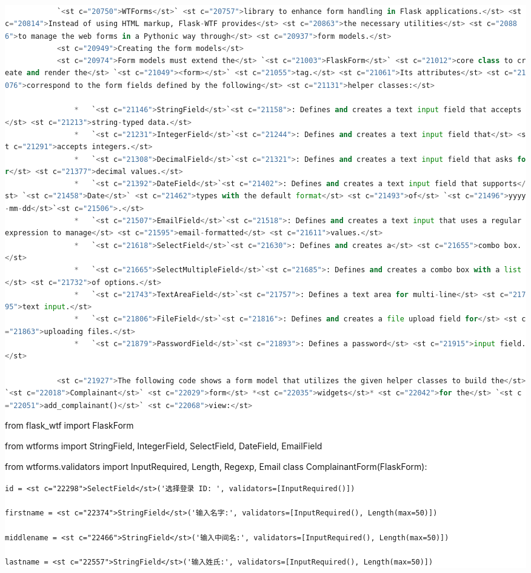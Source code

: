 ```py
			`<st c="20750">WTForms</st>` <st c="20757">library to enhance form handling in Flask applications.</st> <st c="20814">Instead of using HTML markup, Flask-WTF provides</st> <st c="20863">the necessary utilities</st> <st c="20886">to manage the web forms in a Pythonic way through</st> <st c="20937">form models.</st>
			<st c="20949">Creating the form models</st>
			<st c="20974">Form models must extend the</st> `<st c="21003">FlaskForm</st>` <st c="21012">core class to create and render the</st> `<st c="21049"><form></st>` <st c="21055">tag.</st> <st c="21061">Its attributes</st> <st c="21076">correspond to the form fields defined by the following</st> <st c="21131">helper classes:</st>

				*   `<st c="21146">StringField</st>`<st c="21158">: Defines and creates a text input field that accepts</st> <st c="21213">string-typed data.</st>
				*   `<st c="21231">IntegerField</st>`<st c="21244">: Defines and creates a text input field that</st> <st c="21291">accepts integers.</st>
				*   `<st c="21308">DecimalField</st>`<st c="21321">: Defines and creates a text input field that asks for</st> <st c="21377">decimal values.</st>
				*   `<st c="21392">DateField</st>`<st c="21402">: Defines and creates a text input field that supports</st> `<st c="21458">Date</st>` <st c="21462">types with the default format</st> <st c="21493">of</st> `<st c="21496">yyyy-mm-dd</st>`<st c="21506">.</st>
				*   `<st c="21507">EmailField</st>`<st c="21518">: Defines and creates a text input that uses a regular expression to manage</st> <st c="21595">email-formatted</st> <st c="21611">values.</st>
				*   `<st c="21618">SelectField</st>`<st c="21630">: Defines and creates a</st> <st c="21655">combo box.</st>
				*   `<st c="21665">SelectMultipleField</st>`<st c="21685">: Defines and creates a combo box with a list</st> <st c="21732">of options.</st>
				*   `<st c="21743">TextAreaField</st>`<st c="21757">: Defines a text area for multi-line</st> <st c="21795">text input.</st>
				*   `<st c="21806">FileField</st>`<st c="21816">: Defines and creates a file upload field for</st> <st c="21863">uploading files.</st>
				*   `<st c="21879">PasswordField</st>`<st c="21893">: Defines a password</st> <st c="21915">input field.</st>

			<st c="21927">The following code shows a form model that utilizes the given helper classes to build the</st> `<st c="22018">Complainant</st>` <st c="22029">form</st> *<st c="22035">widgets</st>* <st c="22042">for the</st> `<st c="22051">add_complainant()</st>` <st c="22068">view:</st>

```

<st c="22074">from flask_wtf import FlaskForm</st>

<st c="22106">from wtforms import StringField, IntegerField, SelectField, DateField, EmailField</st>

<st c="22188">from wtforms.validators import InputRequired, Length, Regexp, Email</st> class ComplainantForm(<st c="22279">FlaskForm</st>):

    id = <st c="22298">SelectField</st>('选择登录 ID: ', validators=[InputRequired()])

    firstname = <st c="22374">StringField</st>('输入名字:', validators=[InputRequired(), Length(max=50)])

    middlename = <st c="22466">StringField</st>('输入中间名:', validators=[InputRequired(), Length(max=50)])

    lastname = <st c="22557">StringField</st>('输入姓氏:', validators=[InputRequired(), Length(max=50)])
